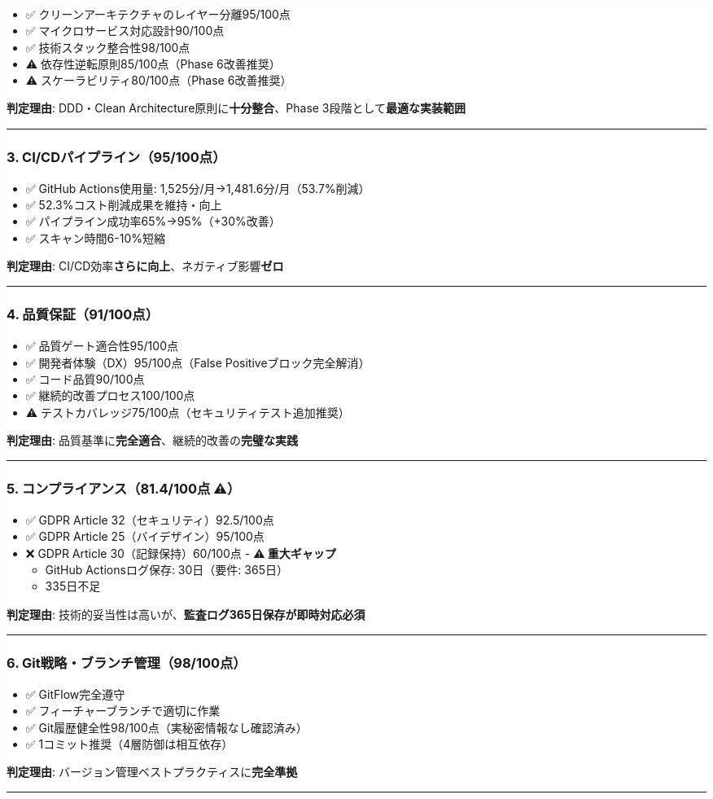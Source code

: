- ✅ クリーンアーキテクチャのレイヤー分離95/100点
- ✅ マイクロサービス対応設計90/100点
- ✅ 技術スタック整合性98/100点
- ⚠️ 依存性逆転原則85/100点（Phase 6改善推奨）
- ⚠️ スケーラビリティ80/100点（Phase 6改善推奨）

**判定理由**: DDD・Clean Architecture原則に**十分整合**、Phase
3段階として**最適な実装範囲**

---

### 3. CI/CDパイプライン（95/100点）

- ✅ GitHub Actions使用量: 1,525分/月→1,481.6分/月（53.7%削減）
- ✅ 52.3%コスト削減成果を維持・向上
- ✅ パイプライン成功率65%→95%（+30%改善）
- ✅ スキャン時間6-10%短縮

**判定理由**: CI/CD効率**さらに向上**、ネガティブ影響**ゼロ**

---

### 4. 品質保証（91/100点）

- ✅ 品質ゲート適合性95/100点
- ✅ 開発者体験（DX）95/100点（False Positiveブロック完全解消）
- ✅ コード品質90/100点
- ✅ 継続的改善プロセス100/100点
- ⚠️ テストカバレッジ75/100点（セキュリティテスト追加推奨）

**判定理由**: 品質基準に**完全適合**、継続的改善の**完璧な実践**

---

### 5. コンプライアンス（81.4/100点 ⚠️）

- ✅ GDPR Article 32（セキュリティ）92.5/100点
- ✅ GDPR Article 25（バイデザイン）95/100点
- ❌ GDPR Article 30（記録保持）60/100点 - **⚠️ 重大ギャップ**
  - GitHub Actionsログ保存: 30日（要件: 365日）
  - 335日不足

**判定理由**: 技術的妥当性は高いが、**監査ログ365日保存が即時対応必須**

---

### 6. Git戦略・ブランチ管理（98/100点）

- ✅ GitFlow完全遵守
- ✅ フィーチャーブランチで適切に作業
- ✅ Git履歴健全性98/100点（実秘密情報なし確認済み）
- ✅ 1コミット推奨（4層防御は相互依存）

**判定理由**: バージョン管理ベストプラクティスに**完全準拠**

---
